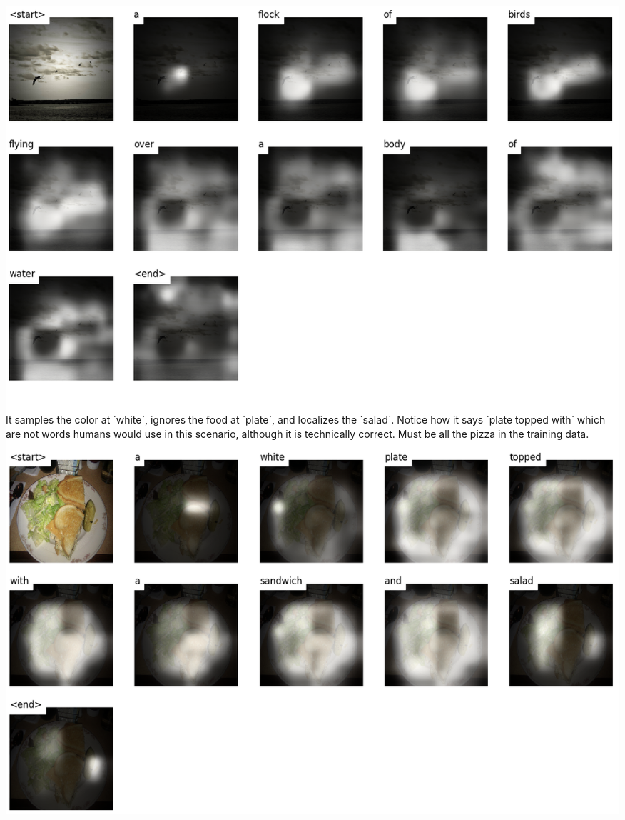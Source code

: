 ![](./img/birds.png)

<br>
It samples the color at `white`, ignores the food at `plate`, and localizes the `salad`. Notice how it says `plate topped with` which are not words humans would use in this scenario, although it is technically correct. Must be all the pizza in the training data.

![](./img/salad.png)
